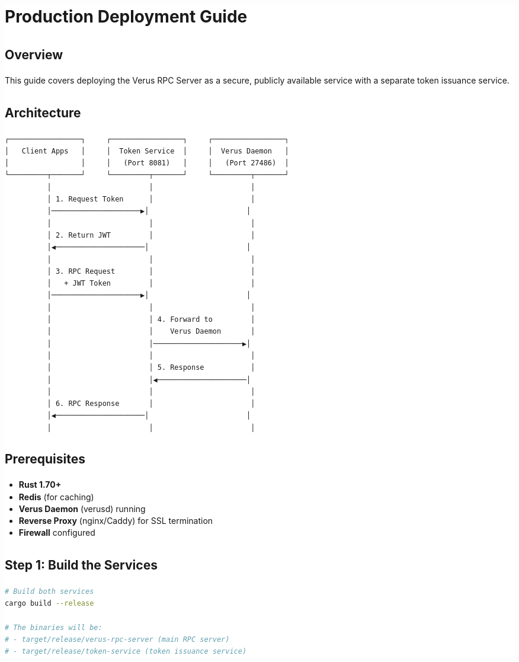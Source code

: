 # Production Deployment Guide

## Overview

This guide covers deploying the Verus RPC Server as a secure, publicly available service with a separate token issuance service.

## Architecture

```
┌─────────────────┐     ┌─────────────────┐     ┌─────────────────┐
│   Client Apps   │     │  Token Service  │     │  Verus Daemon   │
│                 │     │   (Port 8081)   │     │   (Port 27486)  │
└─────────┬───────┘     └─────────┬───────┘     └─────────┬───────┘
          │                       │                       │
          │ 1. Request Token      │                       │
          │─────────────────────▶│                       │
          │                       │                       │
          │ 2. Return JWT         │                       │
          │◀─────────────────────│                       │
          │                       │                       │
          │ 3. RPC Request        │                       │
          │   + JWT Token         │                       │
          │─────────────────────▶│                       │
          │                       │                       │
          │                       │ 4. Forward to         │
          │                       │    Verus Daemon       │
          │                       │─────────────────────▶│
          │                       │                       │
          │                       │ 5. Response           │
          │                       │◀─────────────────────│
          │                       │                       │
          │ 6. RPC Response       │                       │
          │◀─────────────────────│                       │
          │                       │                       │
```

## Prerequisites

- **Rust 1.70+**
- **Redis** (for caching)
- **Verus Daemon** (verusd) running
- **Reverse Proxy** (nginx/Caddy) for SSL termination
- **Firewall** configured

## Step 1: Build the Services

```bash
# Build both services
cargo build --release

# The binaries will be:
# - target/release/verus-rpc-server (main RPC server)
# - target/release/token-service (token issuance service)
```
